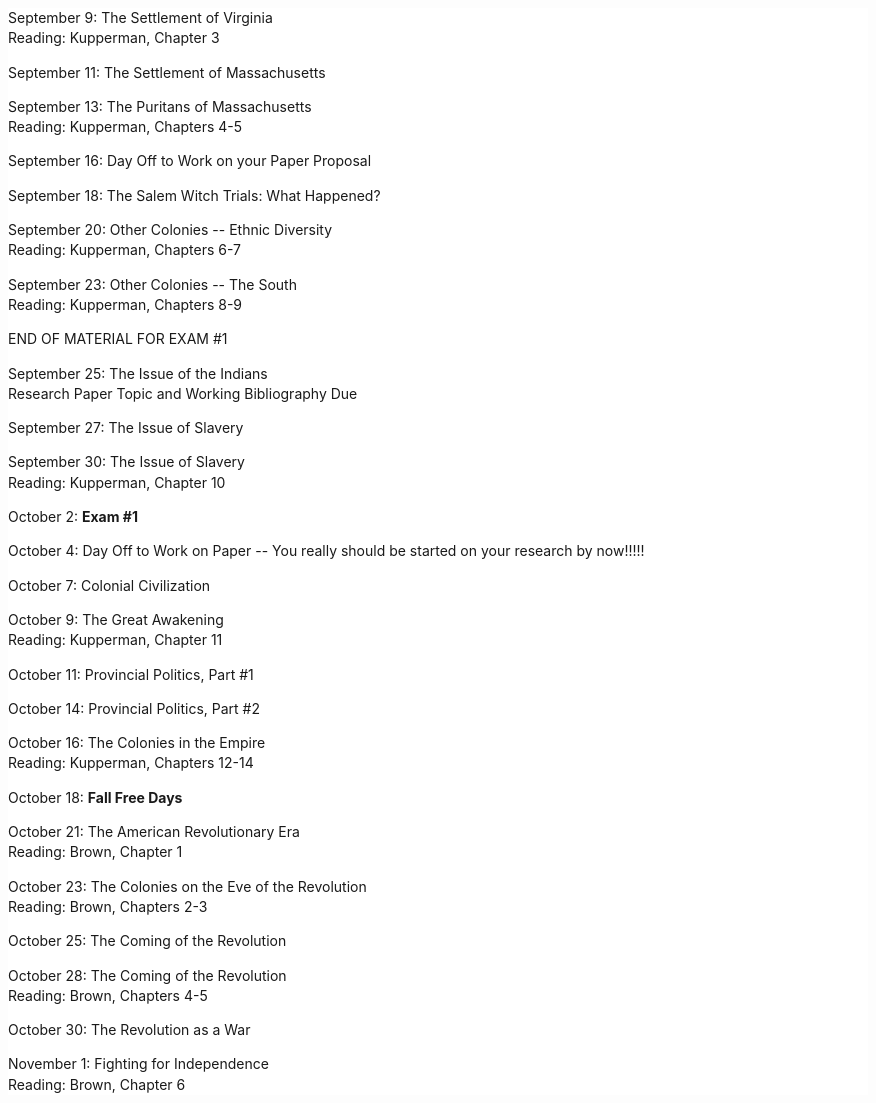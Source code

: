 September 9: The Settlement of Virginia  
                    Reading: Kupperman, Chapter 3

September 11: The Settlement of Massachusetts

September 13: The Puritans of Massachusetts  
                        Reading: Kupperman, Chapters 4-5

September 16: Day Off to Work on your Paper Proposal

September 18: The Salem Witch Trials: What Happened?

September 20: Other Colonies -- Ethnic Diversity  
                        Reading: Kupperman, Chapters 6-7

September 23: Other Colonies -- The South  
                        Reading: Kupperman, Chapters 8-9

END OF MATERIAL FOR EXAM #1

September 25: The Issue of the Indians  
                        Research Paper Topic and Working Bibliography Due

September 27: The Issue of Slavery

September 30: The Issue of Slavery  
                        Reading: Kupperman, Chapter 10

October 2: **Exam #1**

October 4: Day Off to Work on Paper -- You really should be started on your
research by now!!!!!

October 7: Colonial Civilization

October 9: The Great Awakening  
                    Reading: Kupperman, Chapter 11

October 11: Provincial Politics, Part #1

October 14: Provincial Politics, Part #2

October 16: The Colonies in the Empire  
                    Reading: Kupperman, Chapters 12-14

October 18: **Fall Free Days**

October 21: The American Revolutionary Era  
                    Reading: Brown, Chapter 1

October 23: The Colonies on the Eve of the Revolution  
                    Reading: Brown, Chapters 2-3

October 25: The Coming of the Revolution

October 28: The Coming of the Revolution  
                    Reading: Brown, Chapters 4-5

October 30: The Revolution as a War

November 1: Fighting for Independence  
                    Reading: Brown, Chapter 6
